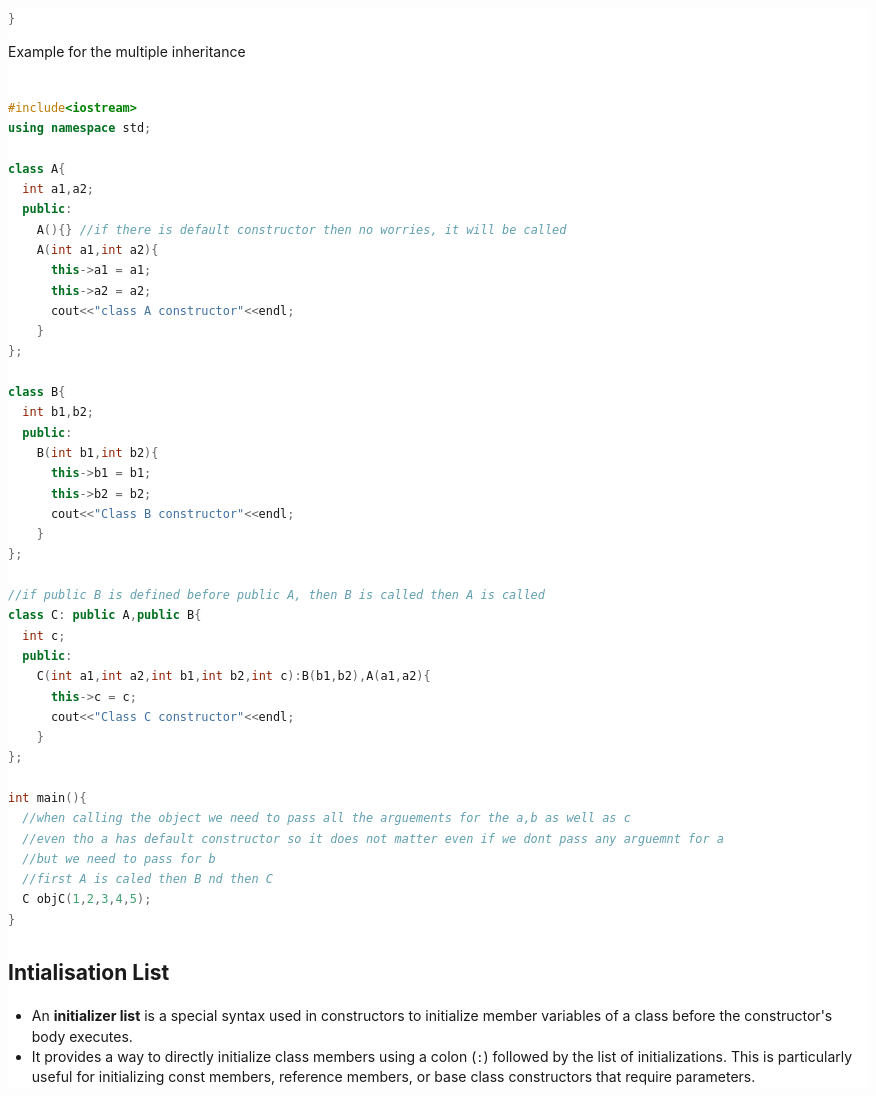 ```cpp
}

```

Example for the multiple inheritance
```cpp

#include<iostream>
using namespace std;

class A{
  int a1,a2;
  public:
    A(){} //if there is default constructor then no worries, it will be called
    A(int a1,int a2){
      this->a1 = a1;
      this->a2 = a2;
      cout<<"class A constructor"<<endl;
    }
};

class B{
  int b1,b2;
  public:
    B(int b1,int b2){
      this->b1 = b1;
      this->b2 = b2;
      cout<<"Class B constructor"<<endl;
    }
};

//if public B is defined before public A, then B is called then A is called
class C: public A,public B{
  int c;
  public:
    C(int a1,int a2,int b1,int b2,int c):B(b1,b2),A(a1,a2){
      this->c = c;
      cout<<"Class C constructor"<<endl;
    }
};

int main(){
  //when calling the object we need to pass all the arguements for the a,b as well as c
  //even tho a has default constructor so it does not matter even if we dont pass any arguemnt for a
  //but we need to pass for b
  //first A is caled then B nd then C
  C objC(1,2,3,4,5);
}
```
 
## Intialisation List 
- An **initializer list** is a special syntax used in constructors to initialize member variables of a class before the constructor's body executes. 
- It provides a way to directly initialize class members using a colon (`:`) followed by the list of initializations. This is particularly useful for initializing const members, reference members, or base class constructors that require parameters.
